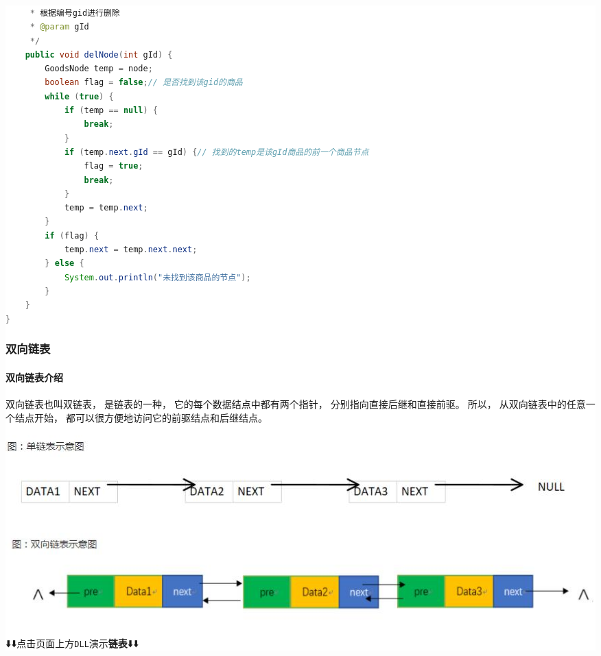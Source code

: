 ```java
     * 根据编号gid进行删除
     * @param gId
     */
    public void delNode(int gId) {
        GoodsNode temp = node;
        boolean flag = false;// 是否找到该gid的商品
        while (true) {
            if (temp == null) {
                break;
            }
            if (temp.next.gId == gId) {// 找到的temp是该gId商品的前一个商品节点
                flag = true;
                break;
            }
            temp = temp.next;
        }
        if (flag) {
            temp.next = temp.next.next;
        } else {
            System.out.println("未找到该商品的节点");
        }
    }
}
```

### 双向链表

#### 双向链表介绍

双向链表也叫双链表， 是链表的一种， 它的每个数据结点中都有两个指针， 分别指向直接后继和直接前驱。 所以， 从双向链表中的任意一个结点开始， 都可以很方便地访问它的前驱结点和后继结点。

![image-20240914163514394](./MDImg/image-20240914163514394.png)

![image-20240914163521223](./MDImg/image-20240914163521223.png)

:arrow_down::arrow_down:点击页面上方`DLL`演示**链表**:arrow_down::arrow_down:

<iframe src="https://visualgo.net/zh/list" width="100%" height="800px" frameborder="0"></iframe>
